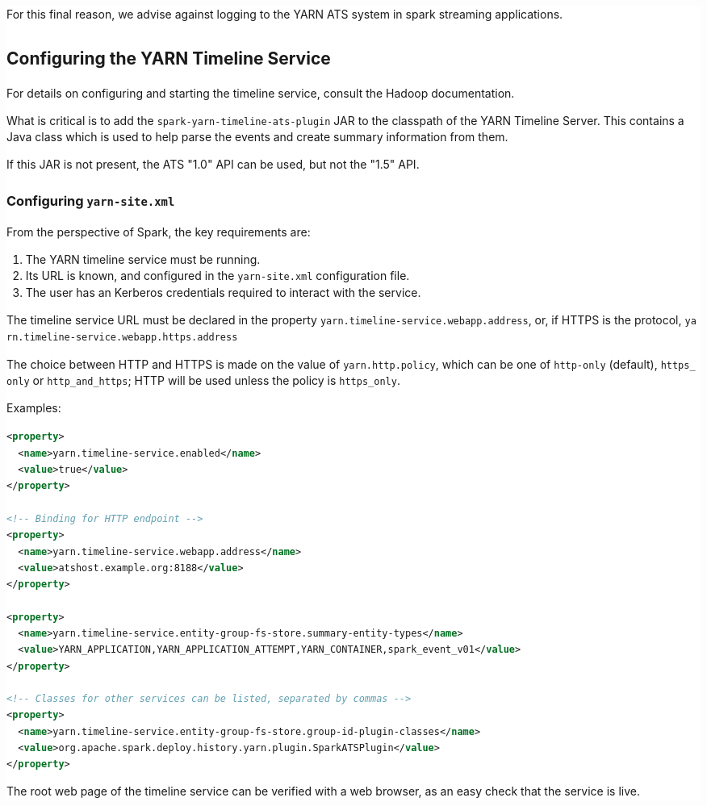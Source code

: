 For this final reason, we advise against logging to the YARN ATS system in spark streaming
applications.

## Configuring the YARN Timeline Service

For details on configuring and starting the timeline service, consult the Hadoop documentation.

What is critical is to add the `spark-yarn-timeline-ats-plugin` JAR to the classpath
of the YARN Timeline Server. This contains a Java class which is used to help parse the
events and create summary information from them.

If this JAR is not present, the ATS "1.0" API can be used, but not the "1.5" API.

### Configuring `yarn-site.xml`

From the perspective of Spark, the key requirements are:

1. The YARN timeline service must be running.
1. Its URL is known, and configured in the `yarn-site.xml` configuration file.
1. The user has an Kerberos credentials required to interact with the service.

The timeline service URL must be declared in the property `yarn.timeline-service.webapp.address`,
or, if HTTPS is the protocol, `yarn.timeline-service.webapp.https.address`

The choice between HTTP and HTTPS is made on the value of `yarn.http.policy`, which can be one of
`http-only` (default), `https_only` or `http_and_https`; HTTP will be used unless the policy
is `https_only`.

Examples:

```xml
<property>
  <name>yarn.timeline-service.enabled</name>
  <value>true</value>
</property>

<!-- Binding for HTTP endpoint -->
<property>
  <name>yarn.timeline-service.webapp.address</name>
  <value>atshost.example.org:8188</value>
</property>

<property>
  <name>yarn.timeline-service.entity-group-fs-store.summary-entity-types</name>
  <value>YARN_APPLICATION,YARN_APPLICATION_ATTEMPT,YARN_CONTAINER,spark_event_v01</value>
</property>

<!-- Classes for other services can be listed, separated by commas -->
<property>
  <name>yarn.timeline-service.entity-group-fs-store.group-id-plugin-classes</name>
  <value>org.apache.spark.deploy.history.yarn.plugin.SparkATSPlugin</value>
</property>
```

The root web page of the timeline service can be verified with a web browser,
as an easy check that the service is live.
